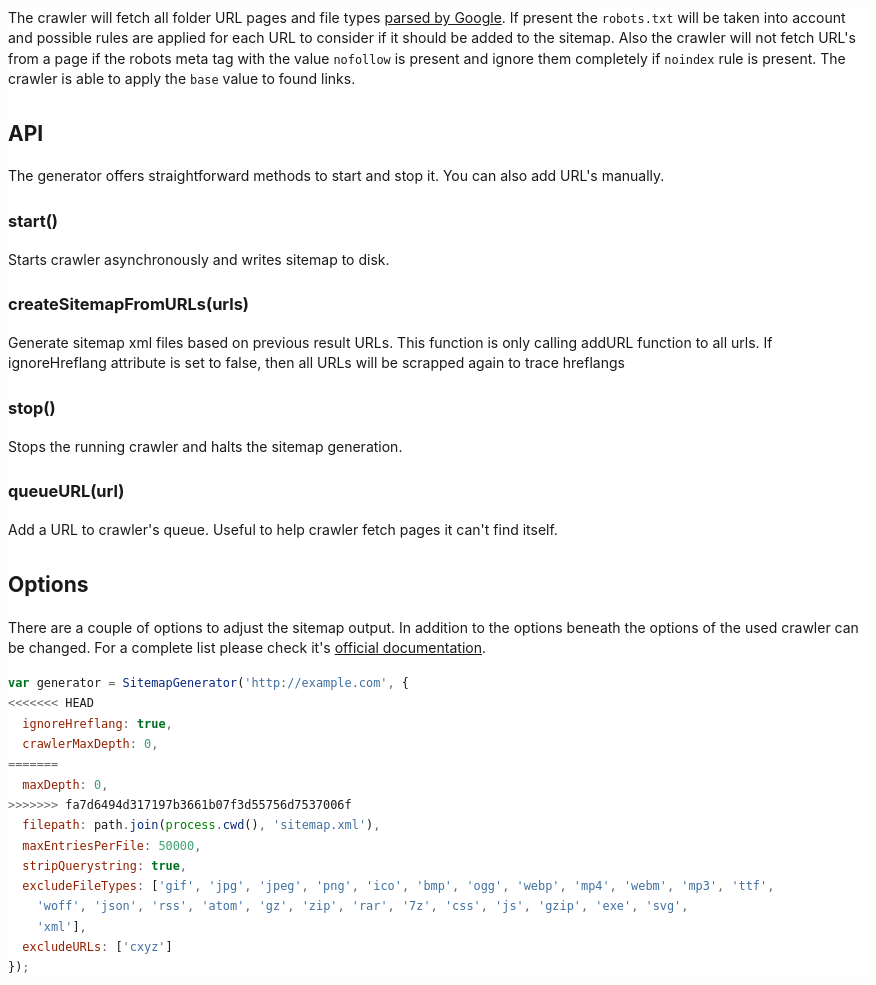 The crawler will fetch all folder URL pages and file types [parsed by Google](https://support.google.com/webmasters/answer/35287?hl=en). If present the `robots.txt` will be taken into account and possible rules are applied for each URL to consider if it should be added to the sitemap. Also the crawler will not fetch URL's from a page if the robots meta tag with the value `nofollow` is present and ignore them completely if `noindex` rule is present. The crawler is able to apply the `base` value to found links.

## API

The generator offers straightforward methods to start and stop it. You can also add URL's manually.

### start()

Starts crawler asynchronously and writes sitemap to disk.

### createSitemapFromURLs(urls)

Generate sitemap xml files based on previous result URLs. This function is only calling addURL function to all urls.
If ignoreHreflang attribute is set to false, then all URLs will be scrapped again to trace hreflangs

### stop()

Stops the running crawler and halts the sitemap generation.

### queueURL(url)

Add a URL to crawler's queue. Useful to help crawler fetch pages it can't find itself.

## Options

There are a couple of options to adjust the sitemap output. In addition to the options beneath the options of the used crawler can be changed. For a complete list please check it's [official documentation](https://github.com/simplecrawler/simplecrawler#configuration).

```JavaScript
var generator = SitemapGenerator('http://example.com', {
<<<<<<< HEAD
  ignoreHreflang: true,
  crawlerMaxDepth: 0,
=======
  maxDepth: 0,
>>>>>>> fa7d6494d317197b3661b07f3d55756d7537006f
  filepath: path.join(process.cwd(), 'sitemap.xml'),
  maxEntriesPerFile: 50000,
  stripQuerystring: true,
  excludeFileTypes: ['gif', 'jpg', 'jpeg', 'png', 'ico', 'bmp', 'ogg', 'webp', 'mp4', 'webm', 'mp3', 'ttf',
    'woff', 'json', 'rss', 'atom', 'gz', 'zip', 'rar', '7z', 'css', 'js', 'gzip', 'exe', 'svg',
    'xml'],
  excludeURLs: ['cxyz']
});
```
